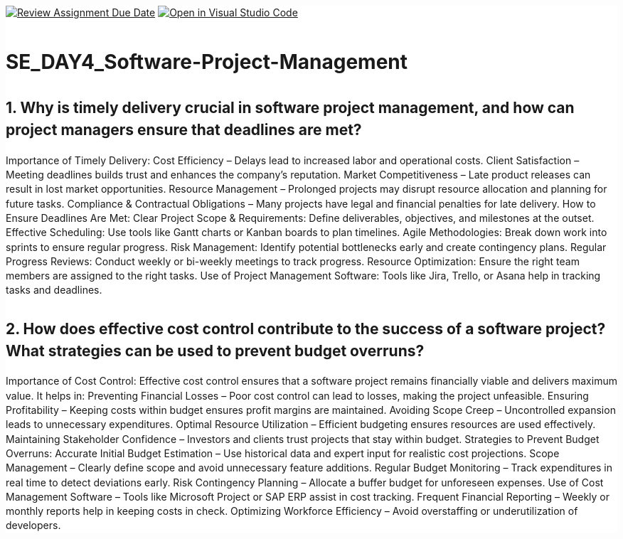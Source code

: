 [![Review Assignment Due Date](https://classroom.github.com/assets/deadline-readme-button-22041afd0340ce965d47ae6ef1cefeee28c7c493a6346c4f15d667ab976d596c.svg)](https://classroom.github.com/a/9pw6JKcu)
[![Open in Visual Studio Code](https://classroom.github.com/assets/open-in-vscode-2e0aaae1b6195c2367325f4f02e2d04e9abb55f0b24a779b69b11b9e10269abc.svg)](https://classroom.github.com/online_ide?assignment_repo_id=18500590&assignment_repo_type=AssignmentRepo)
# SE_DAY4_Software-Project-Management
## 1. Why is timely delivery crucial in software project management, and how can project managers ensure that deadlines are met?

Importance of Timely Delivery:
Cost Efficiency – Delays lead to increased labor and operational costs.
Client Satisfaction – Meeting deadlines builds trust and enhances the company’s reputation.
Market Competitiveness – Late product releases can result in lost market opportunities.
Resource Management – Prolonged projects may disrupt resource allocation and planning for future tasks.
Compliance & Contractual Obligations – Many projects have legal and financial penalties for late delivery.
How to Ensure Deadlines Are Met:
Clear Project Scope & Requirements: Define deliverables, objectives, and milestones at the outset.
Effective Scheduling: Use tools like Gantt charts or Kanban boards to plan timelines.
Agile Methodologies: Break down work into sprints to ensure regular progress.
Risk Management: Identify potential bottlenecks early and create contingency plans.
Regular Progress Reviews: Conduct weekly or bi-weekly meetings to track progress.
Resource Optimization: Ensure the right team members are assigned to the right tasks.
Use of Project Management Software: Tools like Jira, Trello, or Asana help in tracking tasks and deadlines.

## 2. How does effective cost control contribute to the success of a software project? What strategies can be used to prevent budget overruns?

Importance of Cost Control:
Effective cost control ensures that a software project remains financially viable and delivers maximum value. It helps in:
Preventing Financial Losses – Poor cost control can lead to losses, making the project unfeasible.
Ensuring Profitability – Keeping costs within budget ensures profit margins are maintained.
Avoiding Scope Creep – Uncontrolled expansion leads to unnecessary expenditures.
Optimal Resource Utilization – Efficient budgeting ensures resources are used effectively.
Maintaining Stakeholder Confidence – Investors and clients trust projects that stay within budget.
Strategies to Prevent Budget Overruns:
Accurate Initial Budget Estimation – Use historical data and expert input for realistic cost projections.
Scope Management – Clearly define scope and avoid unnecessary feature additions.
Regular Budget Monitoring – Track expenditures in real time to detect deviations early.
Risk Contingency Planning – Allocate a buffer budget for unforeseen expenses.
Use of Cost Management Software – Tools like Microsoft Project or SAP ERP assist in cost tracking.
Frequent Financial Reporting – Weekly or monthly reports help in keeping costs in check.
Optimizing Workforce Efficiency – Avoid overstaffing or underutilization of developers.
